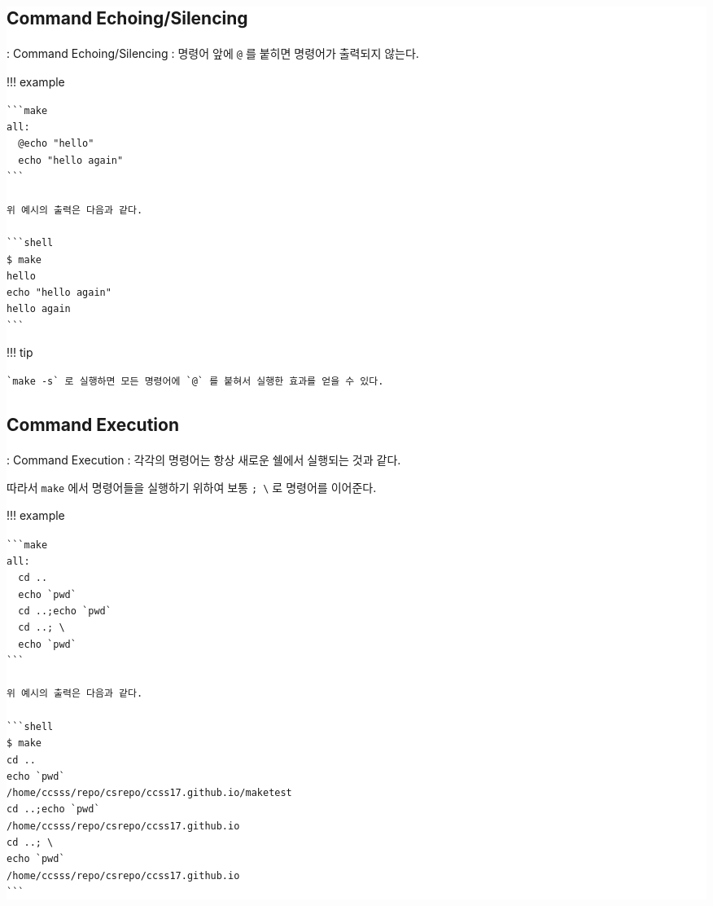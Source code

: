 ## Command Echoing/Silencing

:   Command Echoing/Silencing : 명령어 앞에 `@` 를 붙히면 명령어가 출력되지 않는다. 

!!! example

    ```make
    all: 
      @echo "hello"
      echo "hello again"
    ```

    위 예시의 출력은 다음과 같다. 
    
    ```shell
    $ make
    hello
    echo "hello again"
    hello again
    ```

!!! tip

    `make -s` 로 실행하면 모든 명령어에 `@` 를 붙혀서 실행한 효과를 얻을 수 있다. 

## Command Execution

:   Command Execution : 각각의 명령어는 항상 새로운 쉘에서 실행되는 것과 같다. 

따라서 `make` 에서 명령어들을 실행하기 위하여 보통 `; \` 로 명령어를 이어준다. 

!!! example

    ```make
    all: 
      cd ..
      echo `pwd`
      cd ..;echo `pwd`
      cd ..; \
      echo `pwd`
    ```

    위 예시의 출력은 다음과 같다. 

    ```shell
    $ make
    cd ..
    echo `pwd`
    /home/ccsss/repo/csrepo/ccss17.github.io/maketest
    cd ..;echo `pwd`
    /home/ccsss/repo/csrepo/ccss17.github.io
    cd ..; \
    echo `pwd`
    /home/ccsss/repo/csrepo/ccss17.github.io
    ```
